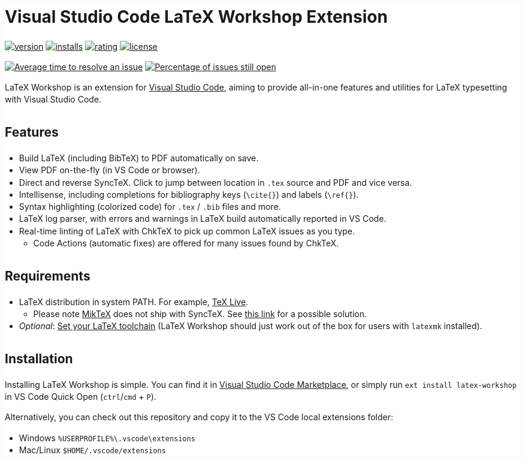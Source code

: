 # Visual Studio Code LaTeX Workshop Extension

[![version](https://vsmarketplacebadge.apphb.com/version/James-Yu.latex-workshop.svg)](https://marketplace.visualstudio.com/items?itemName=James-Yu.latex-workshop)
[![installs](https://vsmarketplacebadge.apphb.com/installs-short/James-Yu.latex-workshop.svg)](https://marketplace.visualstudio.com/items?itemName=James-Yu.latex-workshop)
[![rating](https://vsmarketplacebadge.apphb.com/rating-short/James-Yu.latex-workshop.svg)](https://marketplace.visualstudio.com/items?itemName=James-Yu.latex-workshop)
[![license](https://img.shields.io/badge/license-MIT-brightgreen.svg)](https://raw.githubusercontent.com/James-Yu/LaTeX-Workshop/master/LICENSE.txt)

[![Average time to resolve an issue](https://isitmaintained.com/badge/resolution/James-Yu/LaTeX-Workshop.svg)](https://github.com/James-Yu/LaTeX-Workshop/issues)
[![Percentage of issues still open](https://isitmaintained.com/badge/open/James-Yu/LaTeX-Workshop.svg)](https://github.com/James-Yu/LaTeX-Workshop/issues)


LaTeX Workshop is an extension for [Visual Studio Code](https://code.visualstudio.com/), aiming to provide all-in-one features and utilities for LaTeX typesetting with Visual Studio Code.

## Features

- Build LaTeX (including BibTeX) to PDF automatically on save.
- View PDF on-the-fly (in VS Code or browser).
- Direct and reverse SyncTeX. Click to jump between location in `.tex` source and PDF and vice versa.
- Intellisense, including completions for bibliography keys (`\cite{}`) and labels (`\ref{}`).
- Syntax highlighting (colorized code) for `.tex` / `.bib` files and more.
- LaTeX log parser, with errors and warnings in LaTeX build automatically reported in VS Code.
- Real-time linting of LaTeX with ChkTeX to pick up common LaTeX issues as you type.
  - Code Actions (automatic fixes) are offered for many issues found by ChkTeX.

## Requirements

- LaTeX distribution in system PATH. For example, [TeX Live](https://www.tug.org/texlive/).
  - Please note [MikTeX](https://miktex.org/) does not ship with SyncTeX. See [this link](http://tex.stackexchange.com/questions/338078/how-to-get-synctex-for-windows-to-allow-atom-pdf-view-to-synch#comment877274_338117) for a possible solution.
- _Optional_: [Set your LaTeX toolchain](#toolchain) (LaTeX Workshop should just work out of the box for users with `latexmk` installed).

## Installation

Installing LaTeX Workshop is simple. You can find it in [Visual Studio Code Marketplace](https://marketplace.visualstudio.com/items?itemName=James-Yu.latex-workshop), or simply run `ext install latex-workshop` in VS Code Quick Open (`ctrl`/`cmd` + `P`).

Alternatively, you can check out this repository and copy it to the VS Code local extensions folder:
- Windows `%USERPROFILE%\.vscode\extensions`
- Mac/Linux `$HOME/.vscode/extensions`
